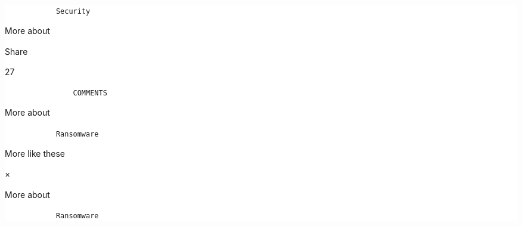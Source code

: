 

                Security
            










More about








Share























27

                    COMMENTS
            




More about




                Ransomware
            





More like these



×

More about




                Ransomware
            



